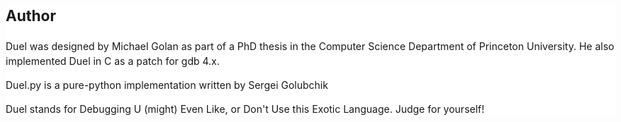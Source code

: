 
Author
------

Duel was designed by Michael Golan as part of a PhD thesis in the
Computer Science Department of Princeton University. He also
implemented Duel in C as a patch for gdb 4.x.

Duel.py is a pure-python implementation written by Sergei Golubchik

Duel stands for Debugging U (might) Even Like, or Don't Use this
Exotic Language. Judge for yourself!
